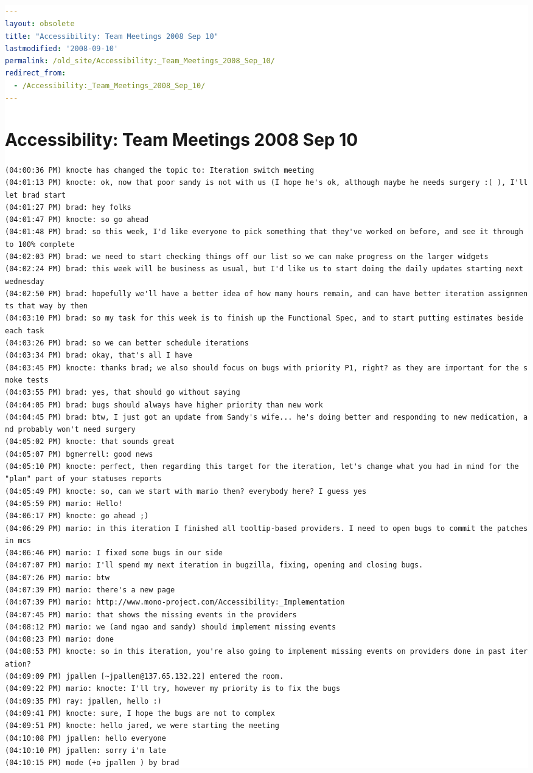 ```yaml
---
layout: obsolete
title: "Accessibility: Team Meetings 2008 Sep 10"
lastmodified: '2008-09-10'
permalink: /old_site/Accessibility:_Team_Meetings_2008_Sep_10/
redirect_from:
  - /Accessibility:_Team_Meetings_2008_Sep_10/
---
```


Accessibility: Team Meetings 2008 Sep 10
========================================

    (04:00:36 PM) knocte has changed the topic to: Iteration switch meeting
    (04:01:13 PM) knocte: ok, now that poor sandy is not with us (I hope he's ok, although maybe he needs surgery :( ), I'll let brad start
    (04:01:27 PM) brad: hey folks
    (04:01:47 PM) knocte: so go ahead
    (04:01:48 PM) brad: so this week, I'd like everyone to pick something that they've worked on before, and see it through to 100% complete
    (04:02:03 PM) brad: we need to start checking things off our list so we can make progress on the larger widgets
    (04:02:24 PM) brad: this week will be business as usual, but I'd like us to start doing the daily updates starting next wednesday
    (04:02:50 PM) brad: hopefully we'll have a better idea of how many hours remain, and can have better iteration assignments that way by then
    (04:03:10 PM) brad: so my task for this week is to finish up the Functional Spec, and to start putting estimates beside each task
    (04:03:26 PM) brad: so we can better schedule iterations
    (04:03:34 PM) brad: okay, that's all I have
    (04:03:45 PM) knocte: thanks brad; we also should focus on bugs with priority P1, right? as they are important for the smoke tests
    (04:03:55 PM) brad: yes, that should go without saying
    (04:04:05 PM) brad: bugs should always have higher priority than new work
    (04:04:45 PM) brad: btw, I just got an update from Sandy's wife... he's doing better and responding to new medication, and probably won't need surgery
    (04:05:02 PM) knocte: that sounds great
    (04:05:07 PM) bgmerrell: good news
    (04:05:10 PM) knocte: ﻿perfect, then regarding this target for the iteration, let's change what you had in mind for the "plan" part of your statuses reports
    (04:05:49 PM) knocte: so, can we start with mario then? everybody here? I guess yes
    (04:05:59 PM) mario: Hello!
    (04:06:17 PM) knocte: go ahead ;)
    (04:06:29 PM) mario: in this iteration I finished all tooltip-based providers. I need to open bugs to commit the patches in mcs
    (04:06:46 PM) mario: I fixed some bugs in our side
    (04:07:07 PM) mario: I'll spend my next iteration in bugzilla, fixing, opening and closing bugs.
    (04:07:26 PM) mario: btw
    (04:07:39 PM) mario: there's a new page
    (04:07:39 PM) mario: http://www.mono-project.com/Accessibility:_Implementation
    (04:07:45 PM) mario: that shows the missing events in the providers
    (04:08:12 PM) mario: we (and ngao and sandy) should implement missing events
    (04:08:23 PM) mario: done
    (04:08:53 PM) knocte: so in this iteration, you're also going to implement missing events on providers done in past iteration?
    (04:09:09 PM) jpallen [~jpallen@137.65.132.22] entered the room.
    (04:09:22 PM) mario: knocte: I'll try, however my priority is to fix the bugs
    (04:09:35 PM) ray: jpallen, hello :)
    (04:09:41 PM) knocte: sure, I hope the bugs are not to complex
    (04:09:51 PM) knocte: hello jared, we were starting the meeting
    (04:10:08 PM) jpallen: hello everyone
    (04:10:10 PM) jpallen: sorry i'm late
    (04:10:15 PM) mode (+o jpallen ) by brad